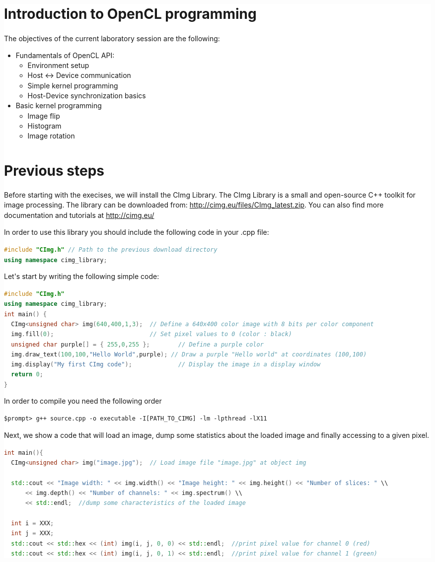 # Introduction to OpenCL programming
The objectives of the current laboratory session are the following:
* Fundamentals of OpenCL API:
  * Environment setup
  * Host <-> Device communication
  * Simple kernel programming
  * Host-Device synchronization basics 
* Basic kernel programming
  * Image flip
  * Histogram
  * Image rotation

# Previous steps
Before starting with the execises, we will install the CImg Library. The CImg Library is a small and open-source C++ toolkit for image processing. The library can be downloaded from: <http://cimg.eu/files/CImg_latest.zip>. You can also find more documentation and tutorials at <http://cimg.eu/>


In order to use this library you should include the following code in your .cpp file:
```cpp
#include "CImg.h" // Path to the previous download directory
using namespace cimg_library;
```

Let's start by writing the following simple code:

```cpp
#include "CImg.h"
using namespace cimg_library;
int main() {
  CImg<unsigned char> img(640,400,1,3);  // Define a 640x400 color image with 8 bits per color component
  img.fill(0);                           // Set pixel values to 0 (color : black)
  unsigned char purple[] = { 255,0,255 };        // Define a purple color
  img.draw_text(100,100,"Hello World",purple); // Draw a purple "Hello world" at coordinates (100,100)
  img.display("My first CImg code");             // Display the image in a display window
  return 0;
}
```


In order to compile you need the following order
```
$prompt> g++ source.cpp -o executable -I[PATH_TO_CIMG] -lm -lpthread -lX11
```

Next, we show a code that will load an image, dump some statistics about the loaded image and finally accessing to a given pixel. 
```cpp
int main(){
  CImg<unsigned char> img("image.jpg");  // Load image file "image.jpg" at object img

  std::cout << "Image width: " << img.width() << "Image height: " << img.height() << "Number of slices: " \\
      << img.depth() << "Number of channels: " << img.spectrum() \\
      << std::endl;  //dump some characteristics of the loaded image

  int i = XXX;
  int j = XXX;
  std::cout << std::hex << (int) img(i, j, 0, 0) << std::endl;  //print pixel value for channel 0 (red) 
  std::cout << std::hex << (int) img(i, j, 0, 1) << std::endl;  //print pixel value for channel 1 (green) 
```

[^1]: Feel free to implement any other problem of your consideration as far as the complexity is similar.